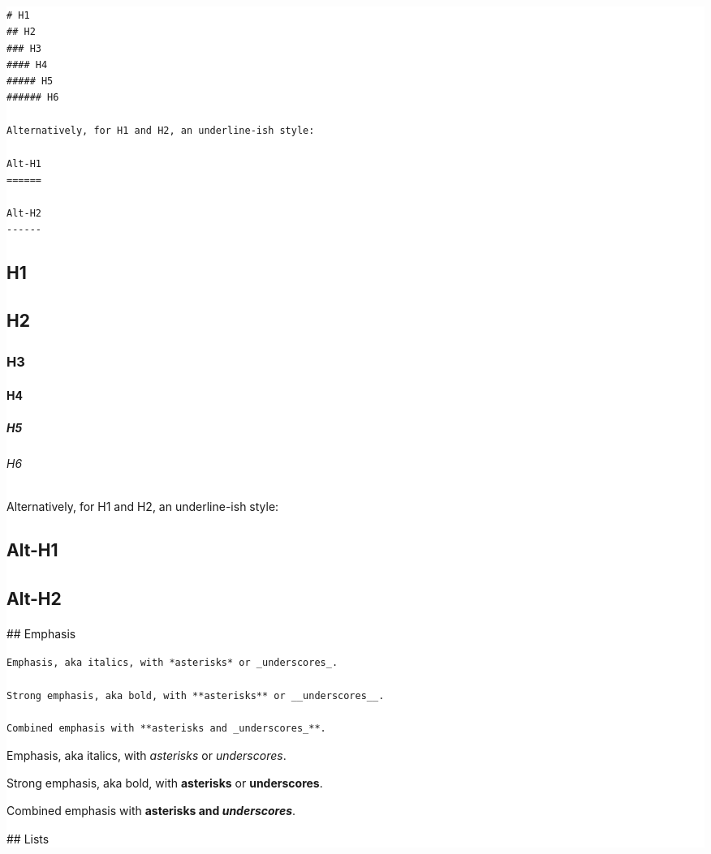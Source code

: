 ```
# H1
## H2
### H3
#### H4
##### H5
###### H6

Alternatively, for H1 and H2, an underline-ish style:

Alt-H1
======

Alt-H2
------
```

## H1

## H2

### H3

#### H4

##### H5

###### H6

Alternatively, for H1 and H2, an underline-ish style:

## Alt-H1

## Alt-H2

\## Emphasis

```
Emphasis, aka italics, with *asterisks* or _underscores_.

Strong emphasis, aka bold, with **asterisks** or __underscores__.

Combined emphasis with **asterisks and _underscores_**.
```

Emphasis, aka italics, with _asterisks_ or _underscores_.

Strong emphasis, aka bold, with **asterisks** or **underscores**.

Combined emphasis with **asterisks and _underscores_**.

\## Lists
